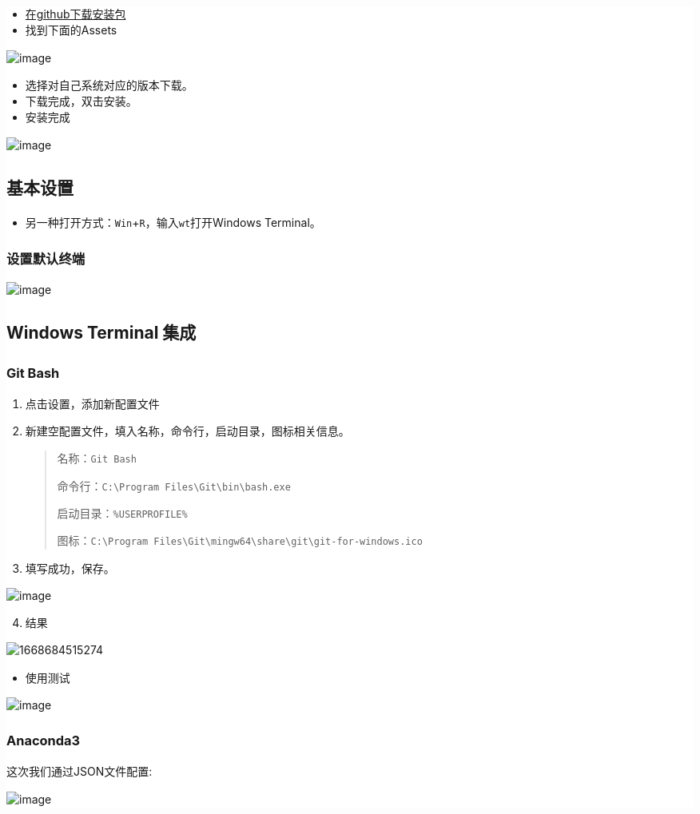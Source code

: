 + [在github下载安装包](https://github.com/microsoft/terminal/releases) 
+ 找到下面的Assets

![image](https://jsd.cdn.zzko.cn/gh/xustudyxu/image-hosting1@master/20221117/image.35fik8fdszc0.webp)

+ 选择对自己系统对应的版本下载。
+ 下载完成，双击安装。
+ 安装完成

![image](https://jsd.cdn.zzko.cn/gh/xustudyxu/image-hosting1@master/20221117/image.253psurvnleo.webp)

## 基本设置

+ 另一种打开方式：`Win`+`R`，输入`wt`打开Windows Terminal。

### 设置默认终端

![image](https://jsd.cdn.zzko.cn/gh/xustudyxu/image-hosting1@master/20221117/image.3usroy7fze00.webp)

## Windows Terminal 集成 

### Git Bash

1. 点击设置，添加新配置文件

2. 新建空配置文件，填入名称，命令行，启动目录，图标相关信息。

   > 名称：`Git Bash`
   >
   > 命令行：`C:\Program Files\Git\bin\bash.exe`
   >
   > 启动目录：`%USERPROFILE%`
   >
   > 图标：`C:\Program Files\Git\mingw64\share\git\git-for-windows.ico`

3. 填写成功，保存。

![image](https://jsd.cdn.zzko.cn/gh/xustudyxu/image-hosting1@master/20221117/image.2o3qv06z2ka0.webp)

4. 结果

![1668684515274](https://jsd.cdn.zzko.cn/gh/xustudyxu/image-hosting1@master/20221117/1668684515274.1sf1gox63o8w.webp)

+ 使用测试

![image](https://jsd.cdn.zzko.cn/gh/xustudyxu/image-hosting1@master/20221117/image.1sxui2swkx28.webp)

### Anaconda3

这次我们通过JSON文件配置:

![image](https://jsd.cdn.zzko.cn/gh/xustudyxu/image-hosting1@master/20221117/image.3t5hs4dwmro0.webp)
